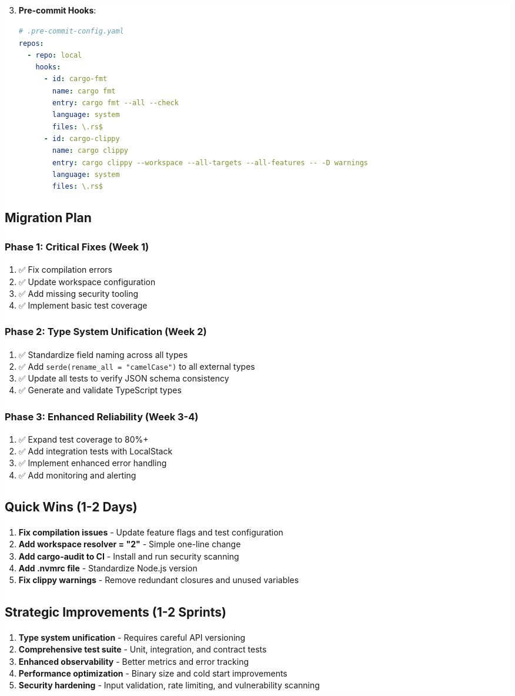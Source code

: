 3. **Pre-commit Hooks**:
   ```yaml
   # .pre-commit-config.yaml
   repos:
     - repo: local
       hooks:
         - id: cargo-fmt
           name: cargo fmt
           entry: cargo fmt --all --check
           language: system
           files: \.rs$
         - id: cargo-clippy
           name: cargo clippy
           entry: cargo clippy --workspace --all-targets --all-features -- -D warnings
           language: system
           files: \.rs$
   ```

## Migration Plan

### Phase 1: Critical Fixes (Week 1)
1. ✅ Fix compilation errors
2. ✅ Update workspace configuration
3. ✅ Add missing security tooling
4. ✅ Implement basic test coverage

### Phase 2: Type System Unification (Week 2)
1. ✅ Standardize field naming across all types
2. ✅ Add `serde(rename_all = "camelCase")` to all external types
3. ✅ Update all tests to verify JSON schema consistency
4. ✅ Generate and validate TypeScript types

### Phase 3: Enhanced Reliability (Week 3-4)
1. ✅ Expand test coverage to 80%+
2. ✅ Add integration tests with LocalStack
3. ✅ Implement enhanced error handling
4. ✅ Add monitoring and alerting

## Quick Wins (1-2 Days)

1. **Fix compilation issues** - Update feature flags and test configuration
2. **Add workspace resolver = "2"** - Simple one-line change
3. **Add cargo-audit to CI** - Install and run security scanning
4. **Add .nvmrc file** - Standardize Node.js version
5. **Fix clippy warnings** - Remove redundant closures and unused variables

## Strategic Improvements (1-2 Sprints)

1. **Type system unification** - Requires careful API versioning
2. **Comprehensive test suite** - Unit, integration, and contract tests
3. **Enhanced observability** - Better metrics and error tracking
4. **Performance optimization** - Binary size and cold start improvements
5. **Security hardening** - Input validation, rate limiting, and vulnerability scanning
